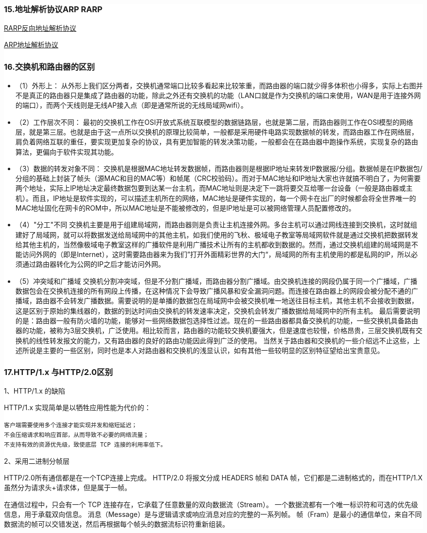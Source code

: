 ### 15.地址解析协议ARP RARP

[RARP反向地址解析协议](http://www.cnpaf.net/rfc/rfc903.txt)

[ARP地址解析协议](https://tools.ietf.org/html/rfc826)

### 16.交换机和路由器的区别

* （1）外形上：
       从外形上我们区分两者，交换机通常端口比较多看起来比较笨重，而路由器的端口就少得多体积也小得多，实际上右图并不是真正的路由器只是集成了路由器的功能，除此之外还有交换机的功能（LAN口就是作为交换机的端口来使用，WAN是用于连接外网的端口），而两个天线则是无线AP接入点（即是通常所说的无线局域网wifi）。

* （2）工作层次不同：
       最初的交换机工作在OSI开放式系统互联模型的数据链路层，也就是第二层，而路由器则工作在OSI模型的网络层，就是第三层。也就是由于这一点所以交换机的原理比较简单，一般都是采用硬件电路实现数据帧的转发，而路由器工作在网络层，肩负着网络互联的重任，要实现更加复杂的协议，具有更加智能的转发决策功能，一般都会在在路由器中跑操作系统，实现复杂的路由算法，更偏向于软件实现其功能。

* （3）数据的转发对象不同：
        交换机是根据MAC地址转发数据帧，而路由器则是根据IP地址来转发IP数据报/分组。数据帧是在IP数据包/分组的基础上封装了帧头（源MAC和目的MAC等）和帧尾（CRC校验码）。而对于MAC地址和IP地址大家也许就搞不明白了，为何需要两个地址，实际上IP地址决定最终数据包要到达某一台主机，而MAC地址则是决定下一跳将要交互给哪一台设备（一般是路由器或主机）。而且，IP地址是软件实现的，可以描述主机所在的网络，MAC地址是硬件实现的，每一个网卡在出厂的时候都会将全世界唯一的MAC地址固化在网卡的ROM中，所以MAC地址是不能被修改的，但是IP地址是可以被网络管理人员配置修改的。

* （4）"分工"不同
        交换机主要是用于组建局域网，而路由器则是负责让主机连接外网。多台主机可以通过网线连接到交换机，这时就组建好了局域网，就可以将数据发送给局域网中的其他主机，如我们使用的飞秋、极域电子教室等局域网软件就是通过交换机把数据转发给其他主机的，当然像极域电子教室这样的广播软件是利用广播技术让所有的主机都收到数据的。然而，通过交换机组建的局域网是不能访问外网的（即是Internet），这时需要路由器来为我们”打开外面精彩世界的大门“，局域网的所有主机使用的都是私网的IP，所以必须通过路由器转化为公网的IP之后才能访问外网。

* （5）冲突域和广播域
        交换机分割冲突域，但是不分割广播域，而路由器分割广播域。由交换机连接的网段仍属于同一个广播域，广播数据包会在交换机连接的所有网段上传播，在这种情况下会导致广播风暴和安全漏洞问题。而连接在路由器上的网段会被分配不通的广播域，路由器不会转发广播数据。需要说明的是单播的数据包在局域网中会被交换机唯一地送往目标主机，其他主机不会接收到数据，这是区别于原始的集线器的，数据的到达时间由交换机的转发速率决定，交换机会转发广播数据给局域网中的所有主机。
        最后需要说明的是：路由器一般有防火墙的功能，能够对一些网络数据包选择性过滤。现在的一些路由器都具备交换机的功能，一些交换机具备路由器的功能，被称为3层交换机，广泛使用。相比较而言，路由器的功能较交换机要强大，但是速度也较慢，价格昂贵，三层交换机既有交换机的线性转发报文的能力，又有路由器的良好的路由功能因此得到广泛的使用。
        当然关于路由器和交换机的一些介绍远不止这些，上述所说是主要的一些区别，同时也是本人对路由器和交换机的浅显认识，如有其他一些较明显的区别特征望给出宝贵意见。

### 17.HTTP/1.x 与HTTP/2.0区别

1、HTTP/1.x 的缺陷

HTTP/1.x 实现简单是以牺牲应用性能为代价的：

    客户端需要使用多个连接才能实现并发和缩短延迟；
    不会压缩请求和响应首部，从而导致不必要的网络流量；
    不支持有效的资源优先级，致使底层 TCP 连接的利用率低下。

2、采用二进制分帧层

HTTP/2.0所有通信都是在一个TCP连接上完成。
HTTP/2.0 将报文分成 HEADERS 帧和 DATA 帧，它们都是二进制格式的，而在HTTP/1.X虽然分为请求头+请求体，但是属于一帧。

在通信过程中，只会有一个 TCP 连接存在，它承载了任意数量的双向数据流（Stream）。
一个数据流都有一个唯一标识符和可选的优先级信息，用于承载双向信息。
消息（Message）是与逻辑请求或响应消息对应的完整的一系列帧。
帧（Fram）是最小的通信单位，来自不同数据流的帧可以交错发送，然后再根据每个帧头的数据流标识符重新组装。

